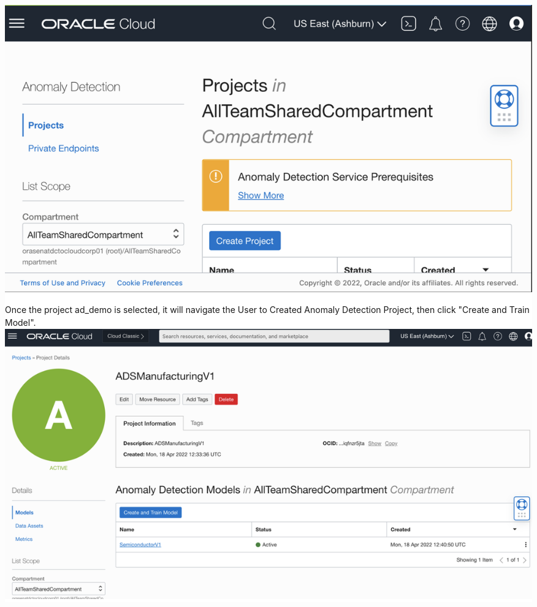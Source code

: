 ![Image alt text](images/task4-1.png)

Once the project ad_demo is selected, it will navigate the User to Created Anomaly Detection Project, then click "Create and Train Model".
![Image alt text](images/task4-2.png)
